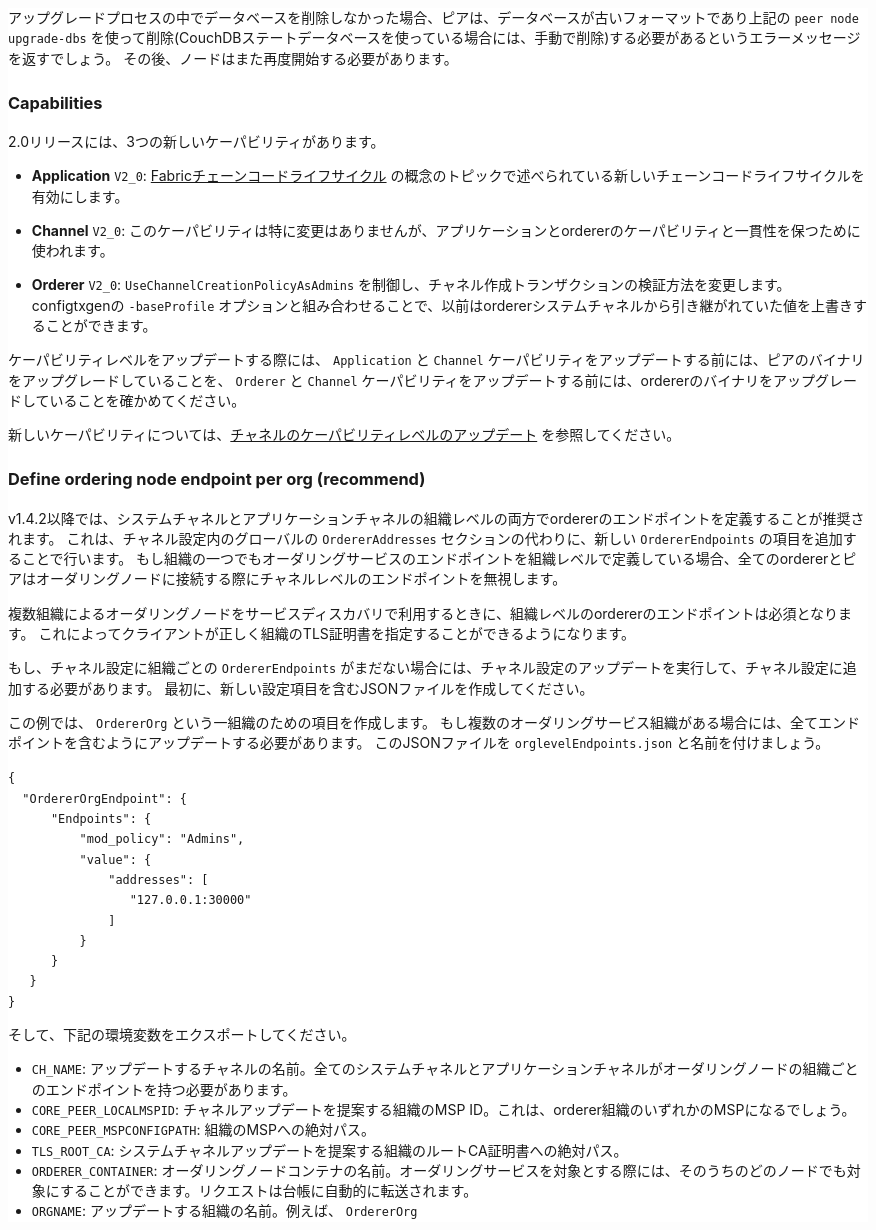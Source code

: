 アップグレードプロセスの中でデータベースを削除しなかった場合、ピアは、データベースが古いフォーマットであり上記の `peer node upgrade-dbs` を使って削除(CouchDBステートデータベースを使っている場合には、手動で削除)する必要があるというエラーメッセージを返すでしょう。
その後、ノードはまた再度開始する必要があります。

### Capabilities

2.0リリースには、3つの新しいケーパビリティがあります。

* **Application** `V2_0`: [Fabricチェーンコードライフサイクル](./chaincode_lifecycle.html) の概念のトピックで述べられている新しいチェーンコードライフサイクルを有効にします。

* **Channel** `V2_0`: このケーパビリティは特に変更はありませんが、アプリケーションとordererのケーパビリティと一貫性を保つために使われます。

* **Orderer** `V2_0`: `UseChannelCreationPolicyAsAdmins` を制御し、チャネル作成トランザクションの検証方法を変更します。
  configtxgenの `-baseProfile` オプションと組み合わせることで、以前はordererシステムチャネルから引き継がれていた値を上書きすることができます。

ケーパビリティレベルをアップデートする際には、 `Application` と `Channel` ケーパビリティをアップデートする前には、ピアのバイナリをアップグレードしていることを、 `Orderer` と `Channel` ケーパビリティをアップデートする前には、ordererのバイナリをアップグレードしていることを確かめてください。

新しいケーパビリティについては、[チャネルのケーパビリティレベルのアップデート](./updating_capabilities.html) を参照してください。

### Define ordering node endpoint per org (recommend)

v1.4.2以降では、システムチャネルとアプリケーションチャネルの組織レベルの両方でordererのエンドポイントを定義することが推奨されます。
これは、チャネル設定内のグローバルの `OrdererAddresses` セクションの代わりに、新しい `OrdererEndpoints` の項目を追加することで行います。
もし組織の一つでもオーダリングサービスのエンドポイントを組織レベルで定義している場合、全てのordererとピアはオーダリングノードに接続する際にチャネルレベルのエンドポイントを無視します。

複数組織によるオーダリングノードをサービスディスカバリで利用するときに、組織レベルのordererのエンドポイントは必須となります。
これによってクライアントが正しく組織のTLS証明書を指定することができるようになります。

もし、チャネル設定に組織ごとの `OrdererEndpoints` がまだない場合には、チャネル設定のアップデートを実行して、チャネル設定に追加する必要があります。
最初に、新しい設定項目を含むJSONファイルを作成してください。

この例では、 `OrdererOrg` という一組織のための項目を作成します。
もし複数のオーダリングサービス組織がある場合には、全てエンドポイントを含むようにアップデートする必要があります。
このJSONファイルを `orglevelEndpoints.json` と名前を付けましょう。

```
{
  "OrdererOrgEndpoint": {
      "Endpoints": {
          "mod_policy": "Admins",
          "value": {
              "addresses": [
                 "127.0.0.1:30000"
              ]
          }
      }
   }
}
```

そして、下記の環境変数をエクスポートしてください。

* `CH_NAME`: アップデートするチャネルの名前。全てのシステムチャネルとアプリケーションチャネルがオーダリングノードの組織ごとのエンドポイントを持つ必要があります。
* `CORE_PEER_LOCALMSPID`: チャネルアップデートを提案する組織のMSP ID。これは、orderer組織のいずれかのMSPになるでしょう。
* `CORE_PEER_MSPCONFIGPATH`: 組織のMSPへの絶対パス。
* `TLS_ROOT_CA`: システムチャネルアップデートを提案する組織のルートCA証明書への絶対パス。
* `ORDERER_CONTAINER`: オーダリングノードコンテナの名前。オーダリングサービスを対象とする際には、そのうちのどのノードでも対象にすることができます。リクエストは台帳に自動的に転送されます。
* `ORGNAME`: アップデートする組織の名前。例えば、 `OrdererOrg`
